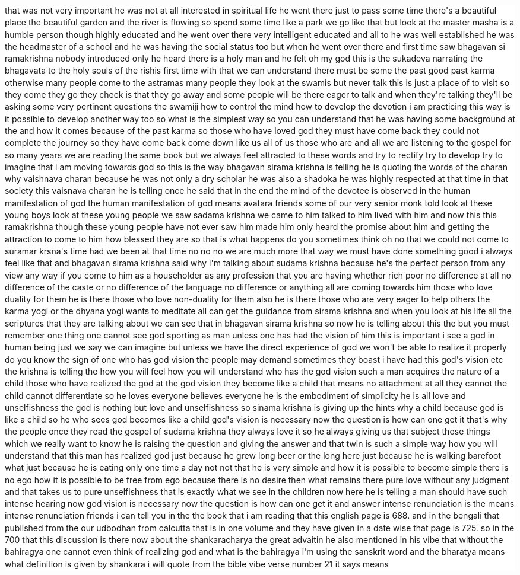 that was not very important he was not at all interested in spiritual life he went there just to pass some time there's a beautiful place the beautiful garden and the river is flowing so spend some time like a park we go like that but look at the master masha is a humble person though highly educated and he went over there very intelligent educated and all to he was well established he was the headmaster of a school and he was having the social status too but when he went over there and first time saw bhagavan si ramakrishna nobody introduced only he heard there is a holy man and he felt oh my god this is the sukadeva narrating the bhagavata to the holy souls of the rishis first time with that we can understand there must be some the past good past karma otherwise many people come to the astramas many people they look at the swamis but never talk this is just a place of to visit so they come they go they check is that they go away and some people will be there eager to talk and when they're talking they'll be asking some very pertinent questions the swamiji how to control the mind how to develop the devotion i am practicing this way is it possible to develop another way too so what is the simplest way so you can understand that he was having some background at the and how it comes because of the past karma so those who have loved god they must have come back they could not complete the journey so they have come back come down like us all of us those who are and all we are listening to the gospel for so many years we are reading the same book but we always feel attracted to these words and try to rectify try to develop try to imagine that i am moving towards god so this is the way bhagavan sirama krishna is telling he is quoting the words of the charan why vaishnava charan because he was not only a dry scholar he was also a shadoka he was highly respected at that time in that society this vaisnava charan he is telling once he said that in the end the mind of the devotee is observed in the human manifestation of god the human manifestation of god means avatara friends some of our very senior monk told look at these young boys look at these young people we saw sadama krishna we came to him talked to him lived with him and now this this ramakrishna though these young people have not ever saw him made him only heard the promise about him and getting the attraction to come to him how blessed they are so that is what happens do you sometimes think oh no that we could not come to suramar krsna's time had we been at that time no no no we are much more that way we must have done something good i always feel like that and bhagavan sirama krishna said why i'm talking about sudama krishna because he's the perfect person from any view any way if you come to him as a householder as any profession that you are having whether rich poor no difference at all no difference of the caste or no difference of the language no difference or anything all are coming towards him those who love duality for them he is there those who love non-duality for them also he is there those who are very eager to help others the karma yogi or the dhyana yogi wants to meditate all can get the guidance from sirama krishna and when you look at his life all the scriptures that they are talking about we can see that in bhagavan sirama krishna so now he is telling about this the but you must remember one thing one cannot see god sporting as man unless one has had the vision of him this is important i see a god in human being just we say we can imagine but unless we have the direct experience of god we won't be able to realize it properly do you know the sign of one who has god vision the people may demand sometimes they boast i have had this god's vision etc the krishna is telling the how you will feel how you will understand who has the god vision such a man acquires the nature of a child those who have realized the god at the god vision they become like a child that means no attachment at all they cannot the child cannot differentiate so he loves everyone believes everyone he is the embodiment of simplicity he is all love and unselfishness the god is nothing but love and unselfishness so sinama krishna is giving up the hints why a child because god is like a child so he who sees god becomes like a child god's vision is necessary now the question is how can one get it that's why the people once they read the gospel of sudama krishna they always love it so he always giving us that subject those things which we really want to know he is raising the question and giving the answer and that twin is such a simple way how you will understand that this man has realized god just because he grew long beer or the long here just because he is walking barefoot what just because he is eating only one time a day not not that he is very simple and how it is possible to become simple there is no ego how it is possible to be free from ego because there is no desire then what remains there pure love without any judgment and that takes us to pure unselfishness that is exactly what we see in the children now here he is telling a man should have such intense hearing now god vision is necessary now the question is how can one get it and answer intense renunciation is the means intense renunciation friends i can tell you in the the book that i am reading that this english page is 688. and in the bengali that published from the our udbodhan from calcutta that is in one volume and they have given in a date wise that page is 725. so in the 700 that this discussion is there now about the shankaracharya the great advaitin he also mentioned in his vibe that without the bahiragya one cannot even think of realizing god and what is the bahiragya i'm using the sanskrit word and the bharatya means what definition is given by shankara i will quote from the bible vibe verse number 21 it says means